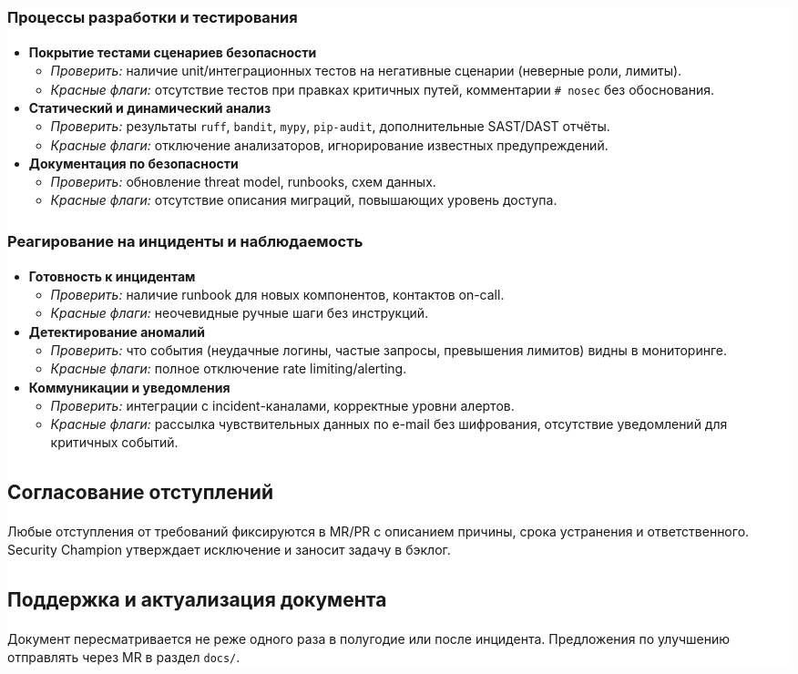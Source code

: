 ### Процессы разработки и тестирования
- **Покрытие тестами сценариев безопасности**
  - *Проверить:* наличие unit/интеграционных тестов на негативные сценарии (неверные роли, лимиты).
  - *Красные флаги:* отсутствие тестов при правках критичных путей, комментарии `# nosec` без обоснования.
- **Статический и динамический анализ**
  - *Проверить:* результаты `ruff`, `bandit`, `mypy`, `pip-audit`, дополнительные SAST/DAST отчёты.
  - *Красные флаги:* отключение анализаторов, игнорирование известных предупреждений.
- **Документация по безопасности**
  - *Проверить:* обновление threat model, runbooks, схем данных.
  - *Красные флаги:* отсутствие описания миграций, повышающих уровень доступа.

### Реагирование на инциденты и наблюдаемость
- **Готовность к инцидентам**
  - *Проверить:* наличие runbook для новых компонентов, контактов on-call.
  - *Красные флаги:* неочевидные ручные шаги без инструкций.
- **Детектирование аномалий**
  - *Проверить:* что события (неудачные логины, частые запросы, превышения лимитов) видны в мониторинге.
  - *Красные флаги:* полное отключение rate limiting/alerting.
- **Коммуникации и уведомления**
  - *Проверить:* интеграции с incident-каналами, корректные уровни алертов.
  - *Красные флаги:* рассылка чувствительных данных по e-mail без шифрования, отсутствие уведомлений для критичных событий.

## Согласование отступлений
Любые отступления от требований фиксируются в MR/PR с описанием причины, срока устранения и ответственного. Security Champion утверждает исключение и заносит задачу в бэклог.

## Поддержка и актуализация документа
Документ пересматривается не реже одного раза в полугодие или после инцидента. Предложения по улучшению отправлять через MR в раздел `docs/`.
